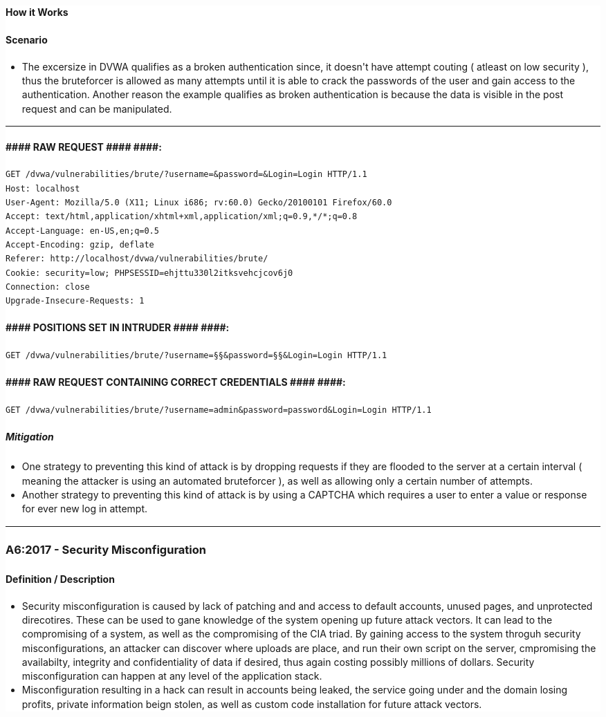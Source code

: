  #### How it Works


 #### Scenario
 - The excersize in DVWA qualifies as a broken authentication since, it doesn't have attempt couting ( atleast on low security ), thus the bruteforcer is allowed as many attempts until it is able to crack the passwords of the user and gain access to the authentication. Another reason the example qualifies as broken authentication is because the data is visible in the post request and can be manipulated.
 ---
 #### #### RAW REQUEST #### ####:
 ```
 GET /dvwa/vulnerabilities/brute/?username=&password=&Login=Login HTTP/1.1
 Host: localhost
 User-Agent: Mozilla/5.0 (X11; Linux i686; rv:60.0) Gecko/20100101 Firefox/60.0
 Accept: text/html,application/xhtml+xml,application/xml;q=0.9,*/*;q=0.8
 Accept-Language: en-US,en;q=0.5
 Accept-Encoding: gzip, deflate
 Referer: http://localhost/dvwa/vulnerabilities/brute/
 Cookie: security=low; PHPSESSID=ehjttu330l2itksvehcjcov6j0
 Connection: close
 Upgrade-Insecure-Requests: 1
 ```

 #### #### POSITIONS SET IN INTRUDER #### ####:
 ```
 GET /dvwa/vulnerabilities/brute/?username=§§&password=§§&Login=Login HTTP/1.1
 ```

 #### #### RAW REQUEST CONTAINING CORRECT CREDENTIALS #### ####:
 ```
 GET /dvwa/vulnerabilities/brute/?username=admin&password=password&Login=Login HTTP/1.1
 ```

 ##### Mitigation

  - One strategy to preventing this kind of attack is by dropping requests if they are flooded to the server at a certain interval ( meaning the attacker is using an automated bruteforcer ), as well as allowing only a certain number of attempts.
  - Another strategy to preventing this kind of attack is by using a CAPTCHA which requires a user to enter a value or response for ever new log in attempt.

---
### A6:2017 - Security Misconfiguration
 #### Definition / Description

 - Security misconfiguration is caused by lack of patching and and access to default accounts, unused pages, and unprotected direcotires. These can be used to gane knowledge of the system opening up future attack vectors. It can lead to the compromising of a system, as well as the compromising of the CIA triad. By gaining access to the system throguh security misconfigurations, an attacker can discover where uploads are place, and run their own script on the server, cmpromising the availabilty, integrity and confidentiality of data if desired, thus again costing possibly millions of dollars. Security misconfiguration can happen at any level of the application stack. 
 - Misconfiguration resulting in a hack can result in accounts being leaked, the service going under and the domain losing profits, private information beign stolen, as well as custom code installation for future attack vectors.
